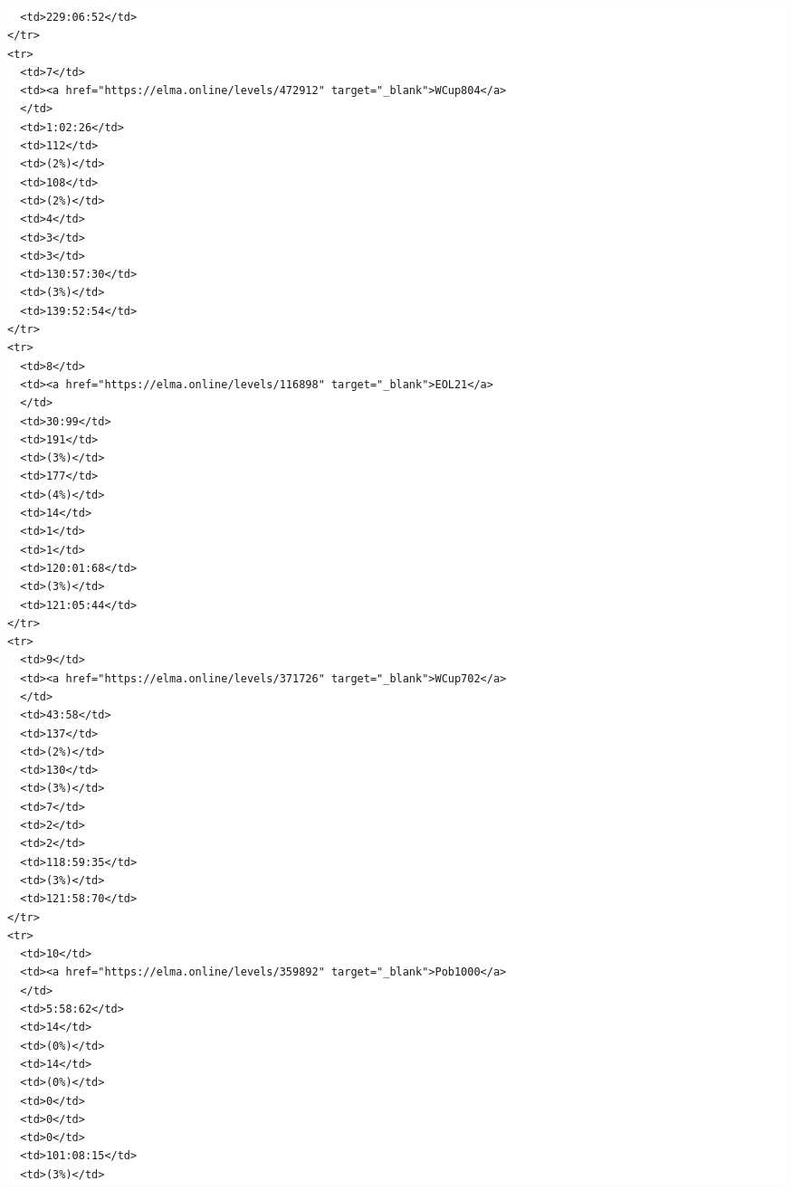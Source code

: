       <td>229:06:52</td>
    </tr>
    <tr>
      <td>7</td>
      <td><a href="https://elma.online/levels/472912" target="_blank">WCup804</a>
      </td>
      <td>1:02:26</td>
      <td>112</td>
      <td>(2%)</td>
      <td>108</td>
      <td>(2%)</td>
      <td>4</td>
      <td>3</td>
      <td>3</td>
      <td>130:57:30</td>
      <td>(3%)</td>
      <td>139:52:54</td>
    </tr>
    <tr>
      <td>8</td>
      <td><a href="https://elma.online/levels/116898" target="_blank">EOL21</a>
      </td>
      <td>30:99</td>
      <td>191</td>
      <td>(3%)</td>
      <td>177</td>
      <td>(4%)</td>
      <td>14</td>
      <td>1</td>
      <td>1</td>
      <td>120:01:68</td>
      <td>(3%)</td>
      <td>121:05:44</td>
    </tr>
    <tr>
      <td>9</td>
      <td><a href="https://elma.online/levels/371726" target="_blank">WCup702</a>
      </td>
      <td>43:58</td>
      <td>137</td>
      <td>(2%)</td>
      <td>130</td>
      <td>(3%)</td>
      <td>7</td>
      <td>2</td>
      <td>2</td>
      <td>118:59:35</td>
      <td>(3%)</td>
      <td>121:58:70</td>
    </tr>
    <tr>
      <td>10</td>
      <td><a href="https://elma.online/levels/359892" target="_blank">Pob1000</a>
      </td>
      <td>5:58:62</td>
      <td>14</td>
      <td>(0%)</td>
      <td>14</td>
      <td>(0%)</td>
      <td>0</td>
      <td>0</td>
      <td>0</td>
      <td>101:08:15</td>
      <td>(3%)</td>